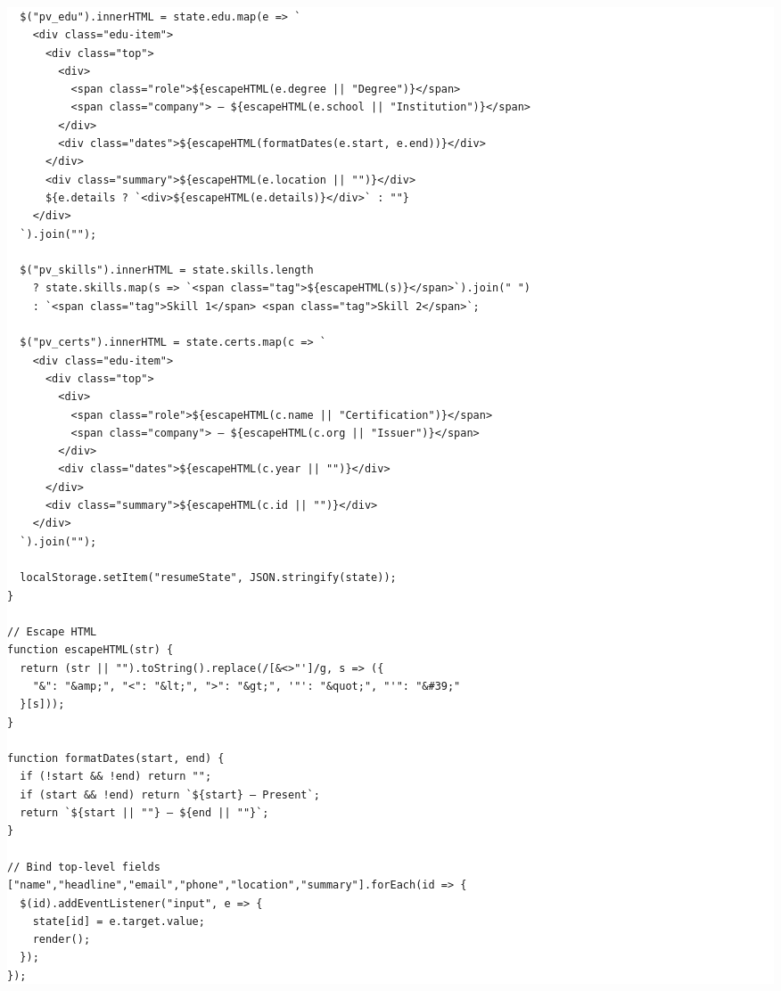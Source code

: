       $("pv_edu").innerHTML = state.edu.map(e => `
        <div class="edu-item">
          <div class="top">
            <div>
              <span class="role">${escapeHTML(e.degree || "Degree")}</span>
              <span class="company"> — ${escapeHTML(e.school || "Institution")}</span>
            </div>
            <div class="dates">${escapeHTML(formatDates(e.start, e.end))}</div>
          </div>
          <div class="summary">${escapeHTML(e.location || "")}</div>
          ${e.details ? `<div>${escapeHTML(e.details)}</div>` : ""}
        </div>
      `).join("");

      $("pv_skills").innerHTML = state.skills.length
        ? state.skills.map(s => `<span class="tag">${escapeHTML(s)}</span>`).join(" ")
        : `<span class="tag">Skill 1</span> <span class="tag">Skill 2</span>`;

      $("pv_certs").innerHTML = state.certs.map(c => `
        <div class="edu-item">
          <div class="top">
            <div>
              <span class="role">${escapeHTML(c.name || "Certification")}</span>
              <span class="company"> — ${escapeHTML(c.org || "Issuer")}</span>
            </div>
            <div class="dates">${escapeHTML(c.year || "")}</div>
          </div>
          <div class="summary">${escapeHTML(c.id || "")}</div>
        </div>
      `).join("");

      localStorage.setItem("resumeState", JSON.stringify(state));
    }

    // Escape HTML
    function escapeHTML(str) {
      return (str || "").toString().replace(/[&<>"']/g, s => ({
        "&": "&amp;", "<": "&lt;", ">": "&gt;", '"': "&quot;", "'": "&#39;"
      }[s]));
    }

    function formatDates(start, end) {
      if (!start && !end) return "";
      if (start && !end) return `${start} — Present`;
      return `${start || ""} — ${end || ""}`;
    }

    // Bind top-level fields
    ["name","headline","email","phone","location","summary"].forEach(id => {
      $(id).addEventListener("input", e => {
        state[id] = e.target.value;
        render();
      });
    });
